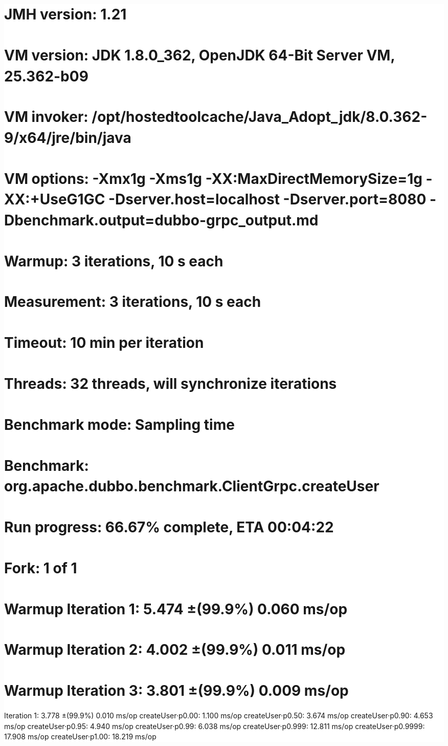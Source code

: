 
# JMH version: 1.21
# VM version: JDK 1.8.0_362, OpenJDK 64-Bit Server VM, 25.362-b09
# VM invoker: /opt/hostedtoolcache/Java_Adopt_jdk/8.0.362-9/x64/jre/bin/java
# VM options: -Xmx1g -Xms1g -XX:MaxDirectMemorySize=1g -XX:+UseG1GC -Dserver.host=localhost -Dserver.port=8080 -Dbenchmark.output=dubbo-grpc_output.md
# Warmup: 3 iterations, 10 s each
# Measurement: 3 iterations, 10 s each
# Timeout: 10 min per iteration
# Threads: 32 threads, will synchronize iterations
# Benchmark mode: Sampling time
# Benchmark: org.apache.dubbo.benchmark.ClientGrpc.createUser

# Run progress: 66.67% complete, ETA 00:04:22
# Fork: 1 of 1
# Warmup Iteration   1: 5.474 ±(99.9%) 0.060 ms/op
# Warmup Iteration   2: 4.002 ±(99.9%) 0.011 ms/op
# Warmup Iteration   3: 3.801 ±(99.9%) 0.009 ms/op
Iteration   1: 3.778 ±(99.9%) 0.010 ms/op
                 createUser·p0.00:   1.100 ms/op
                 createUser·p0.50:   3.674 ms/op
                 createUser·p0.90:   4.653 ms/op
                 createUser·p0.95:   4.940 ms/op
                 createUser·p0.99:   6.038 ms/op
                 createUser·p0.999:  12.811 ms/op
                 createUser·p0.9999: 17.908 ms/op
                 createUser·p1.00:   18.219 ms/op
